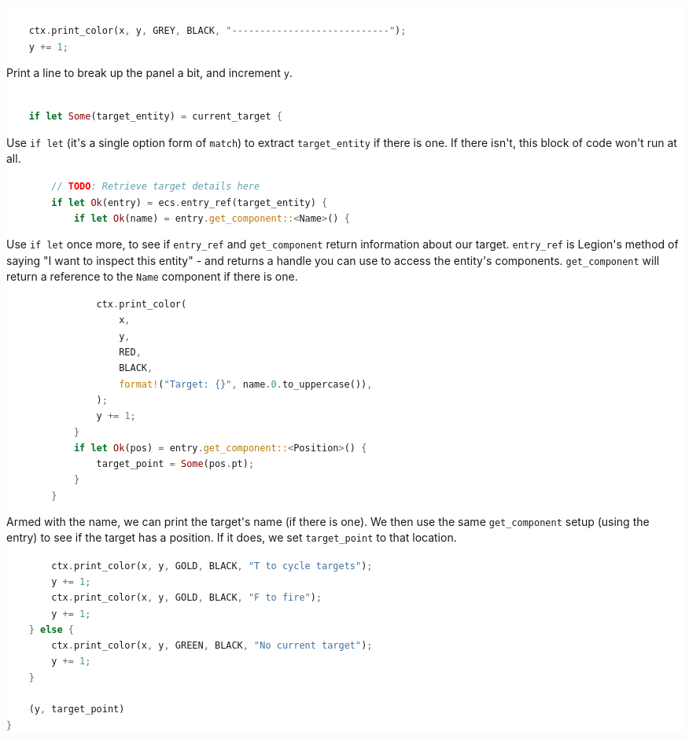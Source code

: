 ~~~rust

    ctx.print_color(x, y, GREY, BLACK, "----------------------------");
    y += 1;

~~~

Print a line to break up the panel a bit, and increment `y`.

~~~rust

    if let Some(target_entity) = current_target {
~~~

Use `if let` (it's a single option form of `match`) to extract `target_entity` if there is one. If there isn't, this block of code won't run at all.

~~~rust
        // TODO: Retrieve target details here
        if let Ok(entry) = ecs.entry_ref(target_entity) {
            if let Ok(name) = entry.get_component::<Name>() {
~~~

Use `if let` once more, to see if `entry_ref` and `get_component` return information about our target. `entry_ref` is Legion's method of saying "I want to inspect this entity" - and returns a handle you can use to access the entity's components. `get_component` will return a reference to the `Name` component if there is one.

~~~rust
                ctx.print_color(
                    x,
                    y,
                    RED,
                    BLACK,
                    format!("Target: {}", name.0.to_uppercase()),
                );
                y += 1;
            }
            if let Ok(pos) = entry.get_component::<Position>() {
                target_point = Some(pos.pt);
            }
        }
~~~

Armed with the name, we can print the target's name (if there is one). We then use the same `get_component` setup (using the entry) to see if the target has a position. If it does, we set `target_point` to that location.

~~~rust
        ctx.print_color(x, y, GOLD, BLACK, "T to cycle targets");
        y += 1;
        ctx.print_color(x, y, GOLD, BLACK, "F to fire");
        y += 1;
    } else {
        ctx.print_color(x, y, GREEN, BLACK, "No current target");
        y += 1;
    }

    (y, target_point)
}
~~~
